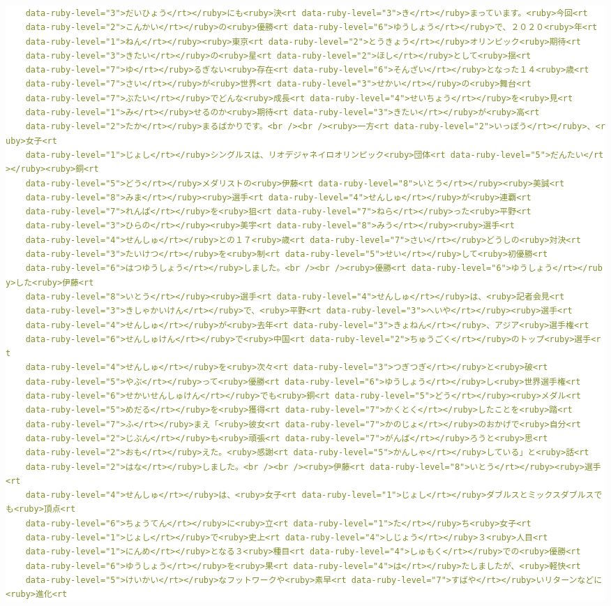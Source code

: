 ```yaml
    data-ruby-level="3">だいひょう</rt></ruby>にも<ruby>決<rt data-ruby-level="3">き</rt></ruby>まっています。<ruby>今回<rt
    data-ruby-level="2">こんかい</rt></ruby>の<ruby>優勝<rt data-ruby-level="6">ゆうしょう</rt></ruby>で、２０２０<ruby>年<rt
    data-ruby-level="1">ねん</rt></ruby><ruby>東京<rt data-ruby-level="2">とうきょう</rt></ruby>オリンピック<ruby>期待<rt
    data-ruby-level="3">きたい</rt></ruby>の<ruby>星<rt data-ruby-level="2">ほし</rt></ruby>として<ruby>揺<rt
    data-ruby-level="7">ゆ</rt></ruby>るぎない<ruby>存在<rt data-ruby-level="6">そんざい</rt></ruby>となった１４<ruby>歳<rt
    data-ruby-level="7">さい</rt></ruby>が<ruby>世界<rt data-ruby-level="3">せかい</rt></ruby>の<ruby>舞台<rt
    data-ruby-level="7">ぶたい</rt></ruby>でどんな<ruby>成長<rt data-ruby-level="4">せいちょう</rt></ruby>を<ruby>見<rt
    data-ruby-level="1">み</rt></ruby>せるのか<ruby>期待<rt data-ruby-level="3">きたい</rt></ruby>が<ruby>高<rt
    data-ruby-level="2">たか</rt></ruby>まるばかりです。<br /><br /><ruby>一方<rt data-ruby-level="2">いっぽう</rt></ruby>、<ruby>女子<rt
    data-ruby-level="1">じょし</rt></ruby>シングルスは、リオデジャネイロオリンピック<ruby>団体<rt data-ruby-level="5">だんたい</rt></ruby><ruby>銅<rt
    data-ruby-level="5">どう</rt></ruby>メダリストの<ruby>伊藤<rt data-ruby-level="8">いとう</rt></ruby><ruby>美誠<rt
    data-ruby-level="8">みま</rt></ruby><ruby>選手<rt data-ruby-level="4">せんしゅ</rt></ruby>が<ruby>連覇<rt
    data-ruby-level="7">れんぱ</rt></ruby>を<ruby>狙<rt data-ruby-level="7">ねら</rt></ruby>った<ruby>平野<rt
    data-ruby-level="3">ひらの</rt></ruby><ruby>美宇<rt data-ruby-level="8">みう</rt></ruby><ruby>選手<rt
    data-ruby-level="4">せんしゅ</rt></ruby>との１７<ruby>歳<rt data-ruby-level="7">さい</rt></ruby>どうしの<ruby>対決<rt
    data-ruby-level="3">たいけつ</rt></ruby>を<ruby>制<rt data-ruby-level="5">せい</rt></ruby>して<ruby>初優勝<rt
    data-ruby-level="6">はつゆうしょう</rt></ruby>しました。<br /><br /><ruby>優勝<rt data-ruby-level="6">ゆうしょう</rt></ruby>した<ruby>伊藤<rt
    data-ruby-level="8">いとう</rt></ruby><ruby>選手<rt data-ruby-level="4">せんしゅ</rt></ruby>は、<ruby>記者会見<rt
    data-ruby-level="3">きしゃかいけん</rt></ruby>で、<ruby>平野<rt data-ruby-level="3">へいや</rt></ruby><ruby>選手<rt
    data-ruby-level="4">せんしゅ</rt></ruby>が<ruby>去年<rt data-ruby-level="3">きょねん</rt></ruby>、アジア<ruby>選手権<rt
    data-ruby-level="6">せんしゅけん</rt></ruby>で<ruby>中国<rt data-ruby-level="2">ちゅうごく</rt></ruby>のトップ<ruby>選手<rt
    data-ruby-level="4">せんしゅ</rt></ruby>を<ruby>次々<rt data-ruby-level="3">つぎつぎ</rt></ruby>と<ruby>破<rt
    data-ruby-level="5">やぶ</rt></ruby>って<ruby>優勝<rt data-ruby-level="6">ゆうしょう</rt></ruby>し<ruby>世界選手権<rt
    data-ruby-level="6">せかいせんしゅけん</rt></ruby>でも<ruby>銅<rt data-ruby-level="5">どう</rt></ruby><ruby>メダル<rt
    data-ruby-level="5">めだる</rt></ruby>を<ruby>獲得<rt data-ruby-level="7">かくとく</rt></ruby>したことを<ruby>踏<rt
    data-ruby-level="7">ふ</rt></ruby>まえ「<ruby>彼女<rt data-ruby-level="7">かのじょ</rt></ruby>のおかげで<ruby>自分<rt
    data-ruby-level="2">じぶん</rt></ruby>も<ruby>頑張<rt data-ruby-level="7">がんば</rt></ruby>ろうと<ruby>思<rt
    data-ruby-level="2">おも</rt></ruby>えた。<ruby>感謝<rt data-ruby-level="5">かんしゃ</rt></ruby>している」と<ruby>話<rt
    data-ruby-level="2">はな</rt></ruby>しました。<br /><br /><ruby>伊藤<rt data-ruby-level="8">いとう</rt></ruby><ruby>選手<rt
    data-ruby-level="4">せんしゅ</rt></ruby>は、<ruby>女子<rt data-ruby-level="1">じょし</rt></ruby>ダブルスとミックスダブルスでも<ruby>頂点<rt
    data-ruby-level="6">ちょうてん</rt></ruby>に<ruby>立<rt data-ruby-level="1">た</rt></ruby>ち<ruby>女子<rt
    data-ruby-level="1">じょし</rt></ruby>で<ruby>史上<rt data-ruby-level="4">しじょう</rt></ruby>３<ruby>人目<rt
    data-ruby-level="1">にんめ</rt></ruby>となる３<ruby>種目<rt data-ruby-level="4">しゅもく</rt></ruby>での<ruby>優勝<rt
    data-ruby-level="6">ゆうしょう</rt></ruby>を<ruby>果<rt data-ruby-level="4">は</rt></ruby>たしましたが、<ruby>軽快<rt
    data-ruby-level="5">けいかい</rt></ruby>なフットワークや<ruby>素早<rt data-ruby-level="7">すばや</rt></ruby>いリターンなどに<ruby>進化<rt
```